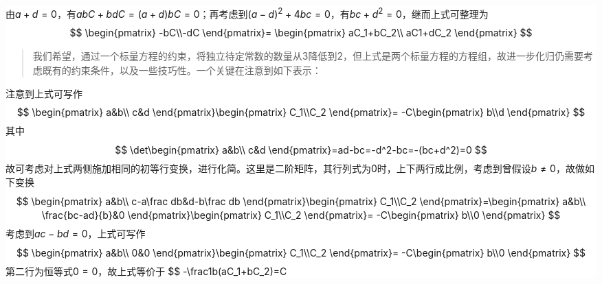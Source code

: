 
由$a+d=0$，有$abC+bdC=(a+d)bC=0$；再考虑到$(a-d)^2+4bc=0$，有$bc+d^2=0$，继而上式可整理为
$$
\begin{pmatrix}
-bC\\-dC
\end{pmatrix}=
\begin{pmatrix}
aC_1+bC_2\\
aC1+dC_2
\end{pmatrix}
$$
> 我们希望，通过一个标量方程的约束，将独立待定常数的数量从3降低到2，但上式是两个标量方程的方程组，故进一步化归仍需要考虑既有的约束条件，以及一些技巧性。一个关键在注意到如下表示：

注意到上式可写作
$$
\begin{pmatrix}
a&b\\
c&d
\end{pmatrix}\begin{pmatrix}
C_1\\C_2
\end{pmatrix}=
-C\begin{pmatrix}
b\\d
\end{pmatrix}
$$
其中
$$
\det\begin{pmatrix}
a&b\\
c&d
\end{pmatrix}=ad-bc=-d^2-bc=-(bc+d^2)=0
$$
故可考虑对上式两侧施加相同的初等行变换，进行化简。这里是二阶矩阵，其行列式为0时，上下两行成比例，考虑到曾假设$b\ne0$，故做如下变换
$$
\begin{pmatrix}
a&b\\
c-a\frac db&d-b\frac db
\end{pmatrix}\begin{pmatrix}
C_1\\C_2
\end{pmatrix}=\begin{pmatrix}
a&b\\
\frac{bc-ad}{b}&0
\end{pmatrix}\begin{pmatrix}
C_1\\C_2
\end{pmatrix}=
-C\begin{pmatrix}
b\\0
\end{pmatrix}
$$
考虑到$ac-bd=0$，上式可写作
$$
\begin{pmatrix}
a&b\\
0&0
\end{pmatrix}\begin{pmatrix}
C_1\\C_2
\end{pmatrix}=
-C\begin{pmatrix}
b\\0
\end{pmatrix}
$$
第二行为恒等式$0=0$，故上式等价于
$$
-\frac1b(aC_1+bC_2)=C